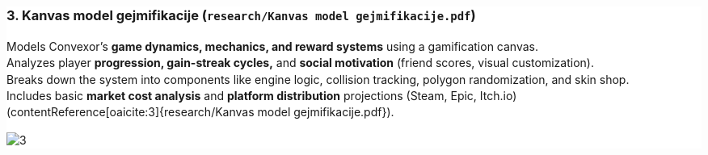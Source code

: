 
### 3. Kanvas model gejmifikacije (`research/Kanvas model gejmifikacije.pdf`)
Models Convexor’s **game dynamics, mechanics, and reward systems** using a gamification canvas.  
Analyzes player **progression, gain-streak cycles,** and **social motivation** (friend scores, visual customization).  
Breaks down the system into components like engine logic, collision tracking, polygon randomization, and skin shop.  
Includes basic **market cost analysis** and **platform distribution** projections (Steam, Epic, Itch.io)  
(contentReference[oaicite:3]{research/Kanvas model gejmifikacije.pdf}).
  

<img width="694" height="386" alt="3" src="https://github.com/user-attachments/assets/54788e70-43af-491b-870e-cb16ba102d75" />

